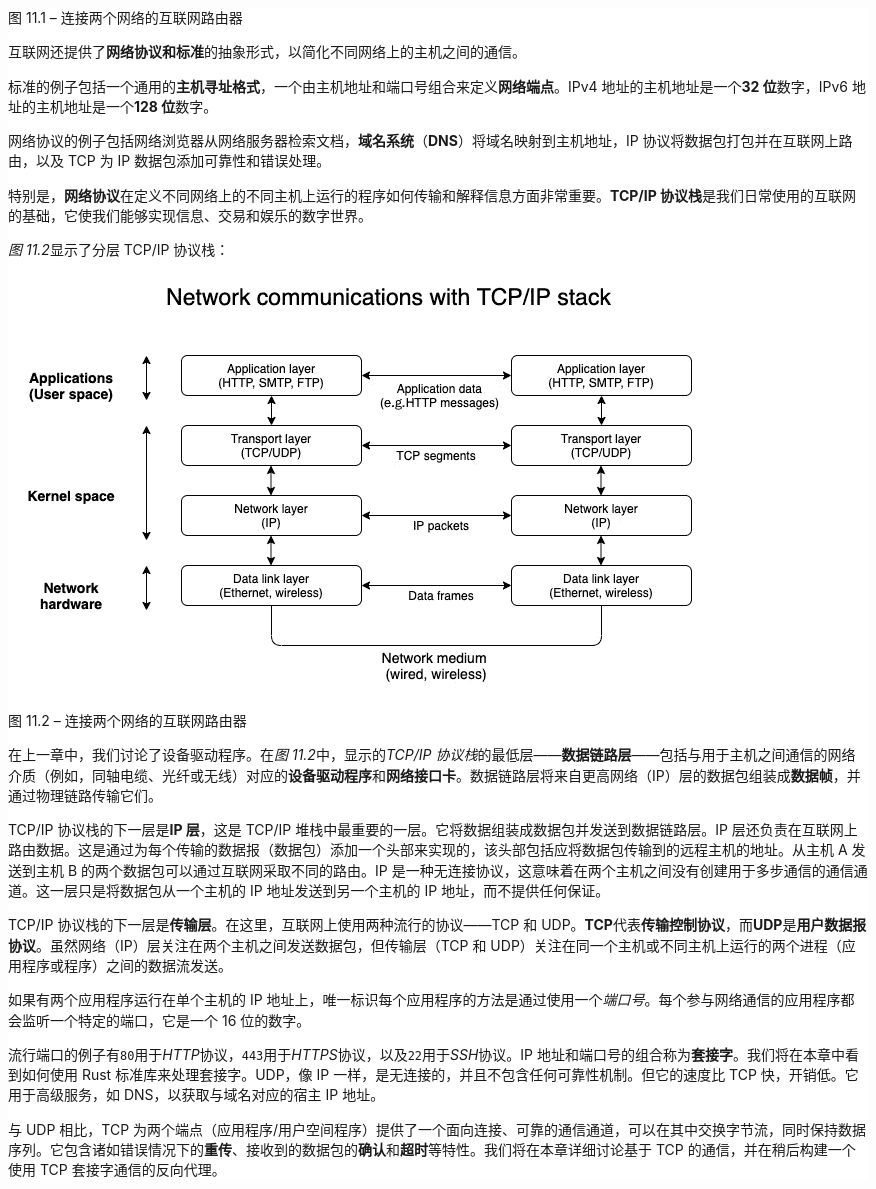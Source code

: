 
图 11.1 – 连接两个网络的互联网路由器

互联网还提供了**网络协议和标准**的抽象形式，以简化不同网络上的主机之间的通信。

标准的例子包括一个通用的**主机寻址格式**，一个由主机地址和端口号组合来定义**网络端点**。IPv4 地址的主机地址是一个**32 位**数字，IPv6 地址的主机地址是一个**128 位**数字。

网络协议的例子包括网络浏览器从网络服务器检索文档，**域名系统**（**DNS**）将域名映射到主机地址，IP 协议将数据包打包并在互联网上路由，以及 TCP 为 IP 数据包添加可靠性和错误处理。

特别是，**网络协议**在定义不同网络上的不同主机上运行的程序如何传输和解释信息方面非常重要。**TCP/IP 协议栈**是我们日常使用的互联网的基础，它使我们能够实现信息、交易和娱乐的数字世界。

*图 11.2*显示了分层 TCP/IP 协议栈：

![图 11.2 – 连接两个网络的互联网路由器](img/Figure_11.2_B16405.jpg)

图 11.2 – 连接两个网络的互联网路由器

在上一章中，我们讨论了设备驱动程序。在*图 11.2*中，显示的*TCP/IP 协议栈*的最低层——**数据链路层**——包括与用于主机之间通信的网络介质（例如，同轴电缆、光纤或无线）对应的**设备驱动程序**和**网络接口卡**。数据链路层将来自更高网络（IP）层的数据包组装成**数据帧**，并通过物理链路传输它们。

TCP/IP 协议栈的下一层是**IP 层**，这是 TCP/IP 堆栈中最重要的一层。它将数据组装成数据包并发送到数据链路层。IP 层还负责在互联网上路由数据。这是通过为每个传输的数据报（数据包）添加一个头部来实现的，该头部包括应将数据包传输到的远程主机的地址。从主机 A 发送到主机 B 的两个数据包可以通过互联网采取不同的路由。IP 是一种无连接协议，这意味着在两个主机之间没有创建用于多步通信的通信通道。这一层只是将数据包从一个主机的 IP 地址发送到另一个主机的 IP 地址，而不提供任何保证。

TCP/IP 协议栈的下一层是**传输层**。在这里，互联网上使用两种流行的协议——TCP 和 UDP。**TCP**代表**传输控制协议**，而**UDP**是**用户数据报协议**。虽然网络（IP）层关注在两个主机之间发送数据包，但传输层（TCP 和 UDP）关注在同一个主机或不同主机上运行的两个进程（应用程序或程序）之间的数据流发送。

如果有两个应用程序运行在单个主机的 IP 地址上，唯一标识每个应用程序的方法是通过使用一个*端口号*。每个参与网络通信的应用程序都会监听一个特定的端口，它是一个 16 位的数字。

流行端口的例子有`80`用于*HTTP*协议，`443`用于*HTTPS*协议，以及`22`用于*SSH*协议。IP 地址和端口号的组合称为**套接字**。我们将在本章中看到如何使用 Rust 标准库来处理套接字。UDP，像 IP 一样，是无连接的，并且不包含任何可靠性机制。但它的速度比 TCP 快，开销低。它用于高级服务，如 DNS，以获取与域名对应的宿主 IP 地址。

与 UDP 相比，TCP 为两个端点（应用程序/用户空间程序）提供了一个面向连接、可靠的通信通道，可以在其中交换字节流，同时保持数据序列。它包含诸如错误情况下的**重传**、接收到的数据包的**确认**和**超时**等特性。我们将在本章详细讨论基于 TCP 的通信，并在稍后构建一个使用 TCP 套接字通信的反向代理。
